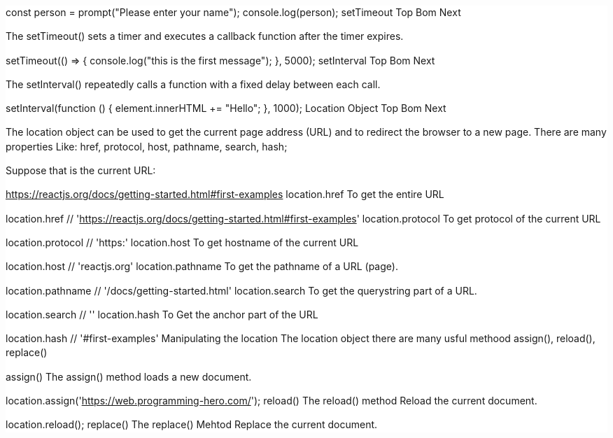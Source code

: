 const person = prompt("Please enter your name");
console.log(person);
setTimeout
Top Bom Next

The setTimeout() sets a timer and executes a callback function after the timer expires.

setTimeout(() => {
  console.log("this is the first message");
}, 5000);
setInterval
Top Bom Next

The setInterval() repeatedly calls a function with a fixed delay between each call.

setInterval(function () {
  element.innerHTML += "Hello";
}, 1000);
Location Object
Top Bom Next

The location object can be used to get the current page address (URL) and to redirect the browser to a new page. There are many properties Like: href, protocol, host, pathname, search, hash;

Suppose that is the current URL:

https://reactjs.org/docs/getting-started.html#first-examples
location.href To get the entire URL

location.href // 'https://reactjs.org/docs/getting-started.html#first-examples'
location.protocol To get protocol of the current URL

location.protocol // 'https:'
location.host To get hostname of the current URL

location.host // 'reactjs.org'
location.pathname To get the pathname of a URL (page).

location.pathname // '/docs/getting-started.html'
location.search To get the querystring part of a URL.

location.search // ''
location.hash To Get the anchor part of the URL

location.hash // '#first-examples'
Manipulating the location
The location object there are many usful methood assign(), reload(), replace()

assign()
The assign() method loads a new document.

location.assign('https://web.programming-hero.com/');
reload()
The reload() method Reload the current document.

location.reload();
replace()
The replace() Mehtod Replace the current document.
